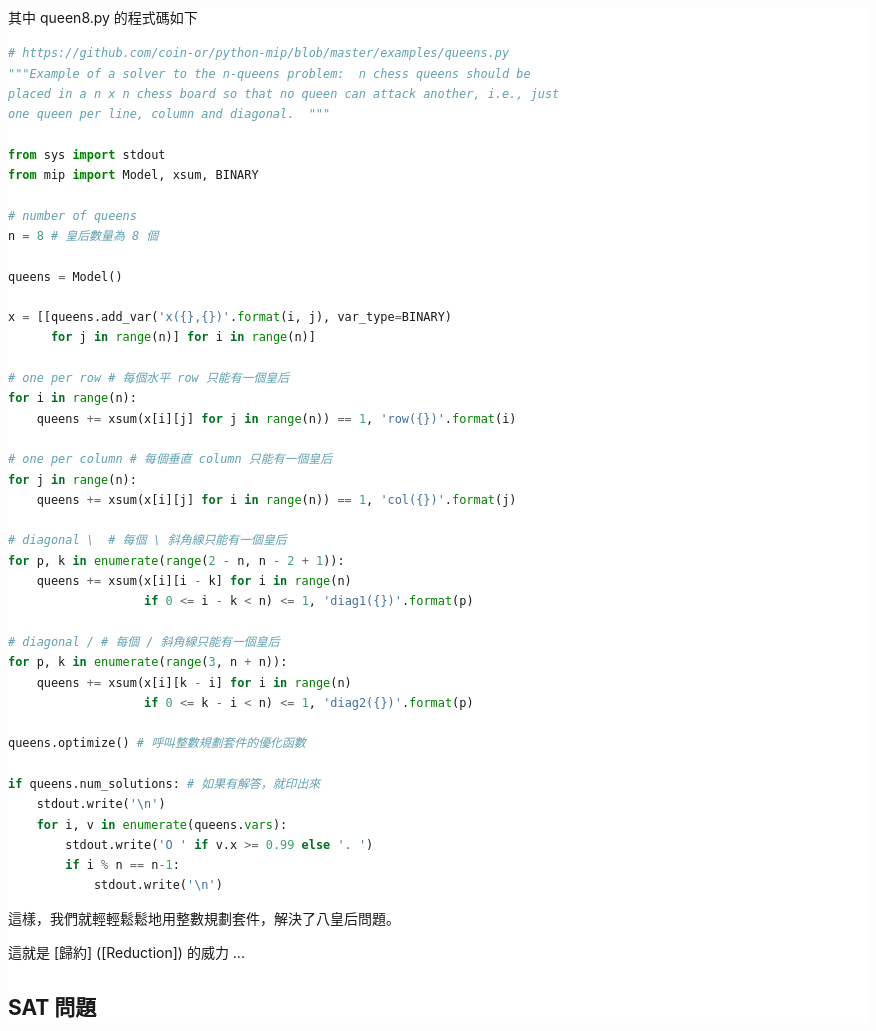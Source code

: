 其中 queen8.py 的程式碼如下

```py
# https://github.com/coin-or/python-mip/blob/master/examples/queens.py
"""Example of a solver to the n-queens problem:  n chess queens should be
placed in a n x n chess board so that no queen can attack another, i.e., just
one queen per line, column and diagonal.  """

from sys import stdout
from mip import Model, xsum, BINARY

# number of queens
n = 8 # 皇后數量為 8 個

queens = Model()

x = [[queens.add_var('x({},{})'.format(i, j), var_type=BINARY)
      for j in range(n)] for i in range(n)]

# one per row # 每個水平 row 只能有一個皇后
for i in range(n):
    queens += xsum(x[i][j] for j in range(n)) == 1, 'row({})'.format(i)

# one per column # 每個垂直 column 只能有一個皇后
for j in range(n):
    queens += xsum(x[i][j] for i in range(n)) == 1, 'col({})'.format(j)

# diagonal \  # 每個 \ 斜角線只能有一個皇后
for p, k in enumerate(range(2 - n, n - 2 + 1)):
    queens += xsum(x[i][i - k] for i in range(n)
                   if 0 <= i - k < n) <= 1, 'diag1({})'.format(p)

# diagonal / # 每個 / 斜角線只能有一個皇后
for p, k in enumerate(range(3, n + n)):
    queens += xsum(x[i][k - i] for i in range(n)
                   if 0 <= k - i < n) <= 1, 'diag2({})'.format(p)

queens.optimize() # 呼叫整數規劃套件的優化函數

if queens.num_solutions: # 如果有解答，就印出來
    stdout.write('\n')
    for i, v in enumerate(queens.vars):
        stdout.write('O ' if v.x >= 0.99 else '. ')
        if i % n == n-1:
            stdout.write('\n')
```

這樣，我們就輕輕鬆鬆地用整數規劃套件，解決了八皇后問題。

這就是 [歸約] ([Reduction]) 的威力 ...

## SAT 問題

